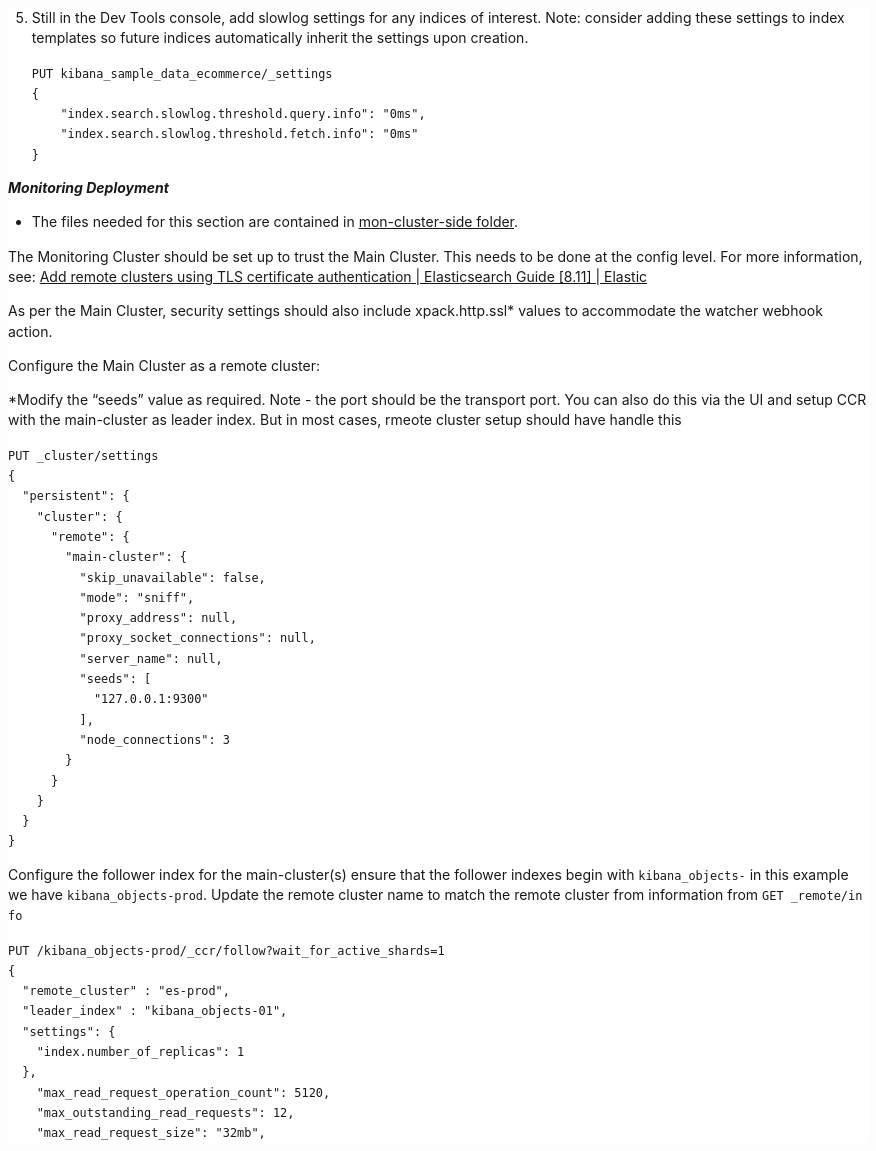 5. Still in the Dev Tools console, add slowlog settings for any indices of interest. Note: consider adding these settings to index templates so future indices automatically inherit the settings upon creation.

    ```
    PUT kibana_sample_data_ecommerce/_settings
    {
        "index.search.slowlog.threshold.query.info": "0ms",
        "index.search.slowlog.threshold.fetch.info": "0ms"
    }
    ```


***Monitoring Deployment***
- The files needed for this section are contained in [mon-cluster-side folder](./mon-cluster-side/).

The Monitoring Cluster should be set up to trust the Main Cluster. This needs to be done at the config level. For more information, see: ​​[Add remote clusters using TLS certificate authentication | Elasticsearch Guide [8.11] | Elastic
](https://www.elastic.co/guide/en/elasticsearch/reference/current/remote-clusters-cert.html)

As per the Main Cluster, security settings should also include xpack.http.ssl* values to accommodate the watcher webhook action.

Configure the Main Cluster as a remote cluster:

*Modify the “seeds” value as required. Note - the port should be the transport port. You can also do this via the UI and setup CCR with the main-cluster as leader index. But in most cases, rmeote cluster setup should have handle this

```
PUT _cluster/settings
{
  "persistent": {
    "cluster": {
      "remote": {
        "main-cluster": {
          "skip_unavailable": false,
          "mode": "sniff",
          "proxy_address": null,
          "proxy_socket_connections": null,
          "server_name": null,
          "seeds": [
            "127.0.0.1:9300"
          ],
          "node_connections": 3
        }
      }
    }
  }
}
```

Configure the follower index for the main-cluster(s) ensure that the follower indexes begin with `kibana_objects-` in this example we have `kibana_objects-prod`. Update the remote cluster name to match the remote cluster from information from `GET _remote/info`
```
PUT /kibana_objects-prod/_ccr/follow?wait_for_active_shards=1
{
  "remote_cluster" : "es-prod",
  "leader_index" : "kibana_objects-01",
  "settings": {
    "index.number_of_replicas": 1
  },
    "max_read_request_operation_count": 5120,
    "max_outstanding_read_requests": 12,
    "max_read_request_size": "32mb",
```